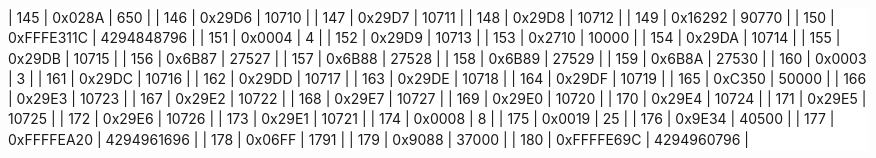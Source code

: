 |     145 | 0x028A      |         650 |
|     146 | 0x29D6      |       10710 |
|     147 | 0x29D7      |       10711 |
|     148 | 0x29D8      |       10712 |
|     149 | 0x16292     |       90770 |
|     150 | 0xFFFE311C  |  4294848796 |
|     151 | 0x0004      |           4 |
|     152 | 0x29D9      |       10713 |
|     153 | 0x2710      |       10000 |
|     154 | 0x29DA      |       10714 |
|     155 | 0x29DB      |       10715 |
|     156 | 0x6B87      |       27527 |
|     157 | 0x6B88      |       27528 |
|     158 | 0x6B89      |       27529 |
|     159 | 0x6B8A      |       27530 |
|     160 | 0x0003      |           3 |
|     161 | 0x29DC      |       10716 |
|     162 | 0x29DD      |       10717 |
|     163 | 0x29DE      |       10718 |
|     164 | 0x29DF      |       10719 |
|     165 | 0xC350      |       50000 |
|     166 | 0x29E3      |       10723 |
|     167 | 0x29E2      |       10722 |
|     168 | 0x29E7      |       10727 |
|     169 | 0x29E0      |       10720 |
|     170 | 0x29E4      |       10724 |
|     171 | 0x29E5      |       10725 |
|     172 | 0x29E6      |       10726 |
|     173 | 0x29E1      |       10721 |
|     174 | 0x0008      |           8 |
|     175 | 0x0019      |          25 |
|     176 | 0x9E34      |       40500 |
|     177 | 0xFFFFEA20  |  4294961696 |
|     178 | 0x06FF      |        1791 |
|     179 | 0x9088      |       37000 |
|     180 | 0xFFFFE69C  |  4294960796 |
